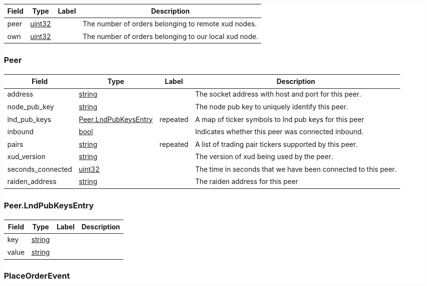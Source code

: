 

| Field | Type | Label | Description |
| ----- | ---- | ----- | ----------- |
| peer | [uint32](#uint32) |  | The number of orders belonging to remote xud nodes. |
| own | [uint32](#uint32) |  | The number of orders belonging to our local xud node. |






<a name="xudrpc.Peer"></a>

### Peer



| Field | Type | Label | Description |
| ----- | ---- | ----- | ----------- |
| address | [string](#string) |  | The socket address with host and port for this peer. |
| node_pub_key | [string](#string) |  | The node pub key to uniquely identify this peer. |
| lnd_pub_keys | [Peer.LndPubKeysEntry](#xudrpc.Peer.LndPubKeysEntry) | repeated | A map of ticker symbols to lnd pub keys for this peer |
| inbound | [bool](#bool) |  | Indicates whether this peer was connected inbound. |
| pairs | [string](#string) | repeated | A list of trading pair tickers supported by this peer. |
| xud_version | [string](#string) |  | The version of xud being used by the peer. |
| seconds_connected | [uint32](#uint32) |  | The time in seconds that we have been connected to this peer. |
| raiden_address | [string](#string) |  | The raiden address for this peer |






<a name="xudrpc.Peer.LndPubKeysEntry"></a>

### Peer.LndPubKeysEntry



| Field | Type | Label | Description |
| ----- | ---- | ----- | ----------- |
| key | [string](#string) |  |  |
| value | [string](#string) |  |  |






<a name="xudrpc.PlaceOrderEvent"></a>

### PlaceOrderEvent
